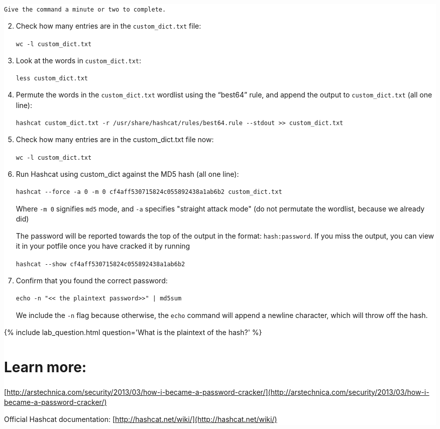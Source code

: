     Give the command a minute or two to complete.

2.	Check how many entries are in the `custom_dict.txt` file:

        wc -l custom_dict.txt

3.	Look at the words in `custom_dict.txt`:

        less custom_dict.txt
        
4.	Permute the words in the `custom_dict.txt` wordlist using the “best64” rule, and append the output to `custom_dict.txt` (all one line):

        hashcat custom_dict.txt -r /usr/share/hashcat/rules/best64.rule --stdout >> custom_dict.txt

5.	Check how many entries are in the custom_dict.txt file now:

        wc -l custom_dict.txt

6.	Run Hashcat using custom_dict against the MD5 hash (all one line):

        hashcat --force -a 0 -m 0 cf4aff530715824c055892438a1ab6b2 custom_dict.txt
    
    Where `-m 0` signifies `md5` mode, and `-a` specifies "straight attack mode" (do not permutate the wordlist, because we already did)
    
    The password will be reported towards the top of the output in the format: `hash:password`. If you miss the output, you can view it in your potfile once you have cracked it by running
    
        hashcat --show cf4aff530715824c055892438a1ab6b2
    
7.  Confirm that you found the correct password:
    
        echo -n "<< the plaintext password>>" | md5sum
        
    We include the `-n` flag because otherwise, the `echo` command will append a newline character, which will throw off the hash.
        
{% include lab_question.html question='What is the plaintext of the hash?' %}




# Learn more:

[http://arstechnica.com/security/2013/03/how-i-became-a-password-cracker/](http://arstechnica.com/security/2013/03/how-i-became-a-password-cracker/)

Official Hashcat documentation: [http://hashcat.net/wiki/](http://hashcat.net/wiki/)